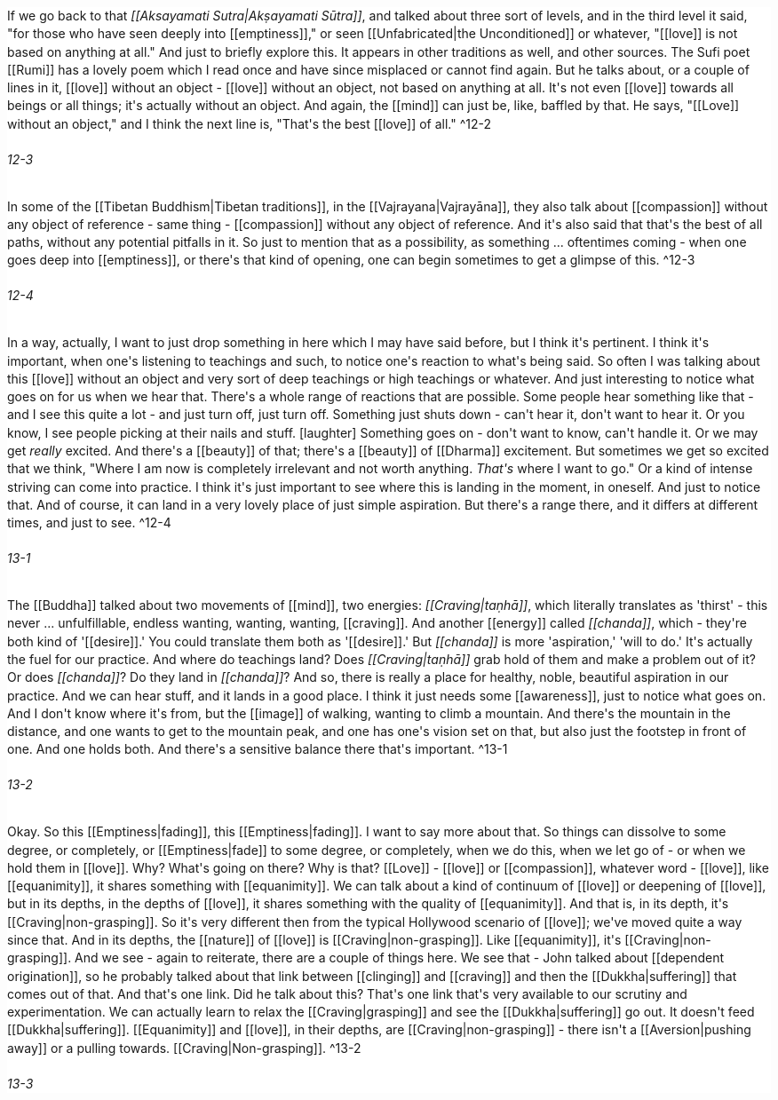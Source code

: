 If we go back to that _[[Aksayamati Sutra|Akṣayamati Sūtra]]_, and talked about three sort of levels, and in the third level it said, "for those who have seen deeply into [[emptiness]]," or seen [[Unfabricated|the Unconditioned]] or whatever, "[[love]] is not based on anything at all." And just to briefly explore this. It appears in other traditions as well, and other sources. The Sufi poet [[Rumi]] has a lovely poem which I read once and have since misplaced or cannot find again. But he talks about, or a couple of lines in it, [[love]] without an object - [[love]] without an object, not based on anything at all. It's not even [[love]] towards all beings or all things; it's actually without an object. And again, the [[mind]] can just be, like, baffled by that. He says, "[[Love]] without an object," and I think the next line is, "That's the best [[love]] of all." ^12-2
###### 12-3
In some of the [[Tibetan Buddhism|Tibetan traditions]], in the [[Vajrayana|Vajrayāna]], they also talk about [[compassion]] without any object of reference - same thing - [[compassion]] without any object of reference. And it's also said that that's the best of all paths, without any potential pitfalls in it. So just to mention that as a possibility, as something ... oftentimes coming - when one goes deep into [[emptiness]], or there's that kind of opening, one can begin sometimes to get a glimpse of this. ^12-3
###### 12-4
In a way, actually, I want to just drop something in here which I may have said before, but I think it's pertinent. I think it's important, when one's listening to teachings and such, to notice one's reaction to what's being said. So often I was talking about this [[love]] without an object and very sort of deep teachings or high teachings or whatever. And just interesting to notice what goes on for us when we hear that. There's a whole range of reactions that are possible. Some people hear something like that - and I see this quite a lot - and just turn off, just turn off. Something just shuts down - can't hear it, don't want to hear it. Or you know, I see people picking at their nails and stuff. [laughter] Something goes on - don't want to know, can't handle it. Or we may get _really_ excited. And there's a [[beauty]] of that; there's a [[beauty]] of [[Dharma]] excitement. But sometimes we get so excited that we think, "Where I am now is completely irrelevant and not worth anything. _That's_ where I want to go." Or a kind of intense striving can come into practice. I think it's just important to see where this is landing in the moment, in oneself. And just to notice that. And of course, it can land in a very lovely place of just simple aspiration. But there's a range there, and it differs at different times, and just to see. ^12-4
###### 13-1
The [[Buddha]] talked about two movements of [[mind]], two energies: _[[Craving|taṇhā]]_, which literally translates as 'thirst' - this never ... unfulfillable, endless wanting, wanting, wanting, [[craving]]. And another [[energy]] called _[[chanda]]_, which - they're both kind of '[[desire]].' You could translate them both as '[[desire]].' But _[[chanda]]_ is more 'aspiration,' 'will to do.' It's actually the fuel for our practice. And where do teachings land? Does _[[Craving|taṇhā]]_ grab hold of them and make a problem out of it? Or does _[[chanda]]_? Do they land in _[[chanda]]_? And so, there is really a place for healthy, noble, beautiful aspiration in our practice. And we can hear stuff, and it lands in a good place. I think it just needs some [[awareness]], just to notice what goes on. And I don't know where it's from, but the [[image]] of walking, wanting to climb a mountain. And there's the mountain in the distance, and one wants to get to the mountain peak, and one has one's vision set on that, but also just the footstep in front of one. And one holds both. And there's a sensitive balance there that's important. ^13-1
###### 13-2
Okay. So this [[Emptiness|fading]], this [[Emptiness|fading]]. I want to say more about that. So things can dissolve to some degree, or completely, or [[Emptiness|fade]] to some degree, or completely, when we do this, when we let go of - or when we hold them in [[love]]. Why? What's going on there? Why is that? [[Love]] - [[love]] or [[compassion]], whatever word - [[love]], like [[equanimity]], it shares something with [[equanimity]]. We can talk about a kind of continuum of [[love]] or deepening of [[love]], but in its depths, in the depths of [[love]], it shares something with the quality of [[equanimity]]. And that is, in its depth, it's [[Craving|non-grasping]]. So it's very different then from the typical Hollywood scenario of [[love]]; we've moved quite a way since that. And in its depths, the [[nature]] of [[love]] is [[Craving|non-grasping]]. Like [[equanimity]], it's [[Craving|non-grasping]]. And we see - again to reiterate, there are a couple of things here. We see that - John talked about [[dependent origination]], so he probably talked about that link between [[clinging]] and [[craving]] and then the [[Dukkha|suffering]] that comes out of that. And that's one link. Did he talk about this? That's one link that's very available to our scrutiny and experimentation. We can actually learn to relax the [[Craving|grasping]] and see the [[Dukkha|suffering]] go out. It doesn't feed [[Dukkha|suffering]]. [[Equanimity]] and [[love]], in their depths, are [[Craving|non-grasping]] - there isn't a [[Aversion|pushing away]] or a pulling towards. [[Craving|Non-grasping]]. ^13-2
###### 13-3